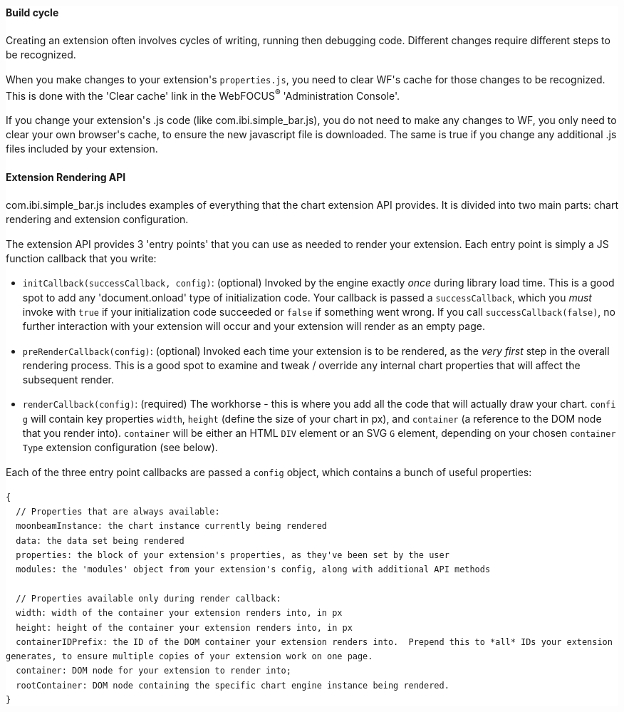#### Build cycle

Creating an extension often involves cycles of writing, running then debugging code.  Different changes require different steps to be recognized.

When you make changes to your extension's `properties.js`, you need to clear WF's cache for those changes to be recognized.  This is done with the 'Clear cache' link in the WebFOCUS<sup>®</sup> 'Administration Console'.

If you change your extension's .js code (like com.ibi.simple_bar.js), you do not need to make any changes to WF, you only need to clear your own browser's cache, to ensure the new javascript file is downloaded.  The same is true if you change any additional .js files included by your extension.

#### Extension Rendering API

com.ibi.simple_bar.js includes examples of everything that the chart extension API provides.  It is divided into two main parts: chart rendering and extension configuration.

The extension API provides 3 'entry points' that you can use as needed to render your extension.  Each entry point is simply a JS function callback that you write:

- `initCallback(successCallback, config)`: (optional) Invoked by the engine exactly *once* during library load time.  This is a good spot to add any 'document.onload' type of initialization code.  Your callback is passed a `successCallback`, which you *must* invoke with `true` if your initialization code succeeded or `false` if something went wrong.  If you call `successCallback(false)`, no further interaction with your extension will occur and your extension will render as an empty page.

- `preRenderCallback(config)`: (optional) Invoked each time your extension is to be rendered, as the *very first* step in the overall rendering process.  This is a good spot to examine and tweak / override any internal chart properties that will affect the subsequent render.

- `renderCallback(config)`: (required) The workhorse - this is where you add all the code that will actually draw your chart. `config` will contain key properties `width`, `height` (define the size of your chart in px), and `container` (a reference to the DOM node that you render into).  `container` will be either an HTML `DIV` element or an SVG `G` element, depending on your chosen `containerType` extension configuration (see below).

Each of the three entry point callbacks are passed a `config` object, which contains a bunch of useful properties: 

    {
      // Properties that are always available:
      moonbeamInstance: the chart instance currently being rendered
      data: the data set being rendered
      properties: the block of your extension's properties, as they've been set by the user
      modules: the 'modules' object from your extension's config, along with additional API methods
  
      // Properties available only during render callback:
      width: width of the container your extension renders into, in px
      height: height of the container your extension renders into, in px
      containerIDPrefix: the ID of the DOM container your extension renders into.  Prepend this to *all* IDs your extension generates, to ensure multiple copies of your extension work on one page.
      container: DOM node for your extension to render into;
      rootContainer: DOM node containing the specific chart engine instance being rendered.
    }
